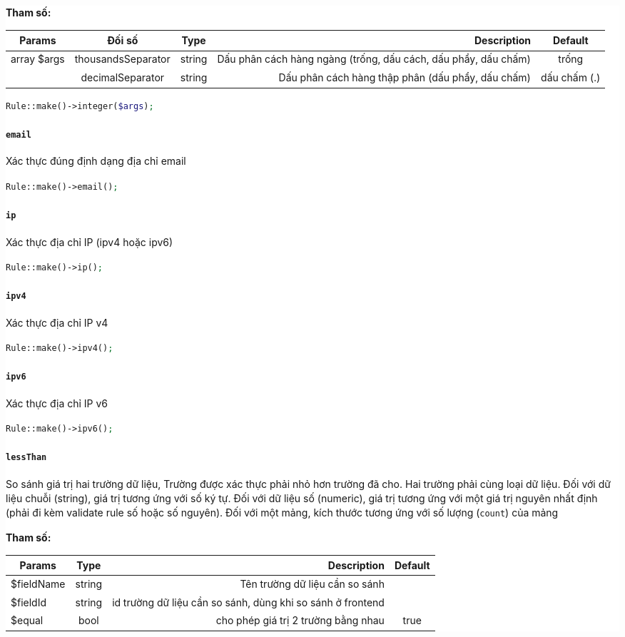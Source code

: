 **Tham số:**

| Params      |       Đối số       |  Type  |                                                    Description |   Default    |
|-------------|:------------------:|:------:|---------------------------------------------------------------:|:------------:|
| array $args | thousandsSeparator | string | Dấu phân cách hàng ngàng (trống, dấu cách, dấu phẩy, dấu chấm) |    trống     |
|             |  decimalSeparator  | string |              Dấu phân cách hàng thập phân (dấu phẩy, dấu chấm) | dấu chấm (.) |

```php
Rule::make()->integer($args);
```

####  `email`
Xác thực đúng định dạng địa chỉ email

```php
Rule::make()->email();
```

####  `ip`
Xác thực địa chỉ IP (ipv4 hoặc ipv6)

```php
Rule::make()->ip();
```

####  `ipv4`
Xác thực địa chỉ IP v4

```php
Rule::make()->ipv4();
```

####  `ipv6`
Xác thực địa chỉ IP v6

```php
Rule::make()->ipv6();
```

####  `lessThan`
So sánh giá trị hai trường dữ liệu, Trường được xác thực phải nhỏ hơn trường đã cho. Hai trường phải cùng loại dữ liệu.
Đối với dữ liệu chuỗi (string), giá trị tương ứng với số ký tự. 
Đối với dữ liệu số (numeric), giá trị tương ứng với một giá trị nguyên nhất định (phải đi kèm validate rule số hoặc số nguyên). 
Đối với một mảng, kích thước tương ứng với số lượng (`count`) của mảng

**Tham số:**

| Params     |  Type  |                                                Description | Default |
|------------|:------:|-----------------------------------------------------------:|:-------:|
| $fieldName | string |                             Tên trường dữ liệu cần so sánh |         |
| $fieldId   | string | id trường dữ liệu cần so sánh, dùng khi so sánh ở frontend |         |
| $equal     |  bool  |                        cho phép giá trị 2 trường bằng nhau |  true   |
